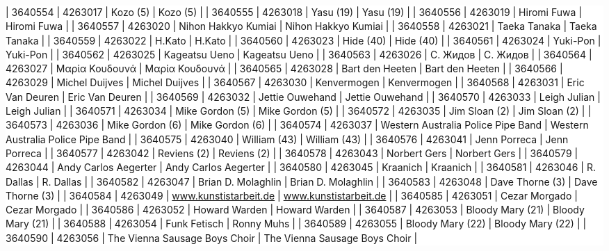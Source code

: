 | 3640554 | 4263017 | Kozo (5) | Kozo (5) |
| 3640555 | 4263018 | Yasu (19) | Yasu (19) |
| 3640556 | 4263019 | Hiromi Fuwa | Hiromi Fuwa |
| 3640557 | 4263020 | Nihon Hakkyo Kumiai | Nihon Hakkyo Kumiai |
| 3640558 | 4263021 | Taeka Tanaka | Taeka Tanaka |
| 3640559 | 4263022 | H.Kato | H.Kato |
| 3640560 | 4263023 | Hide (40) | Hide (40) |
| 3640561 | 4263024 | Yuki-Pon | Yuki-Pon |
| 3640562 | 4263025 | Kageatsu Ueno | Kageatsu Ueno |
| 3640563 | 4263026 | С. Жидов | С. Жидов |
| 3640564 | 4263027 | Μαρία Κουδουνά | Μαρία Κουδουνά |
| 3640565 | 4263028 | Bart den Heeten | Bart den Heeten |
| 3640566 | 4263029 | Michel Duijves | Michel Duijves |
| 3640567 | 4263030 | Kenvermogen | Kenvermogen |
| 3640568 | 4263031 | Eric Van Deuren | Eric Van Deuren |
| 3640569 | 4263032 | Jettie Ouwehand | Jettie Ouwehand |
| 3640570 | 4263033 | Leigh Julian | Leigh Julian |
| 3640571 | 4263034 | Mike Gordon (5) | Mike Gordon (5) |
| 3640572 | 4263035 | Jim Sloan (2) | Jim Sloan (2) |
| 3640573 | 4263036 | Mike Gordon (6) | Mike Gordon (6) |
| 3640574 | 4263037 | Western Australia Police Pipe Band | Western Australia Police Pipe Band |
| 3640575 | 4263040 | William (43) | William (43) |
| 3640576 | 4263041 | Jenn Porreca | Jenn Porreca |
| 3640577 | 4263042 | Reviens (2) | Reviens (2) |
| 3640578 | 4263043 | Norbert Gers | Norbert Gers |
| 3640579 | 4263044 | Andy Carlos Aegerter | Andy Carlos Aegerter |
| 3640580 | 4263045 | Kraanich | Kraanich |
| 3640581 | 4263046 | R. Dallas | R. Dallas |
| 3640582 | 4263047 | Brian D. Molaghlin | Brian D. Molaghlin |
| 3640583 | 4263048 | Dave Thorne (3) | Dave Thorne (3) |
| 3640584 | 4263049 | www.kunstistarbeit.de | www.kunstistarbeit.de |
| 3640585 | 4263051 | Cezar Morgado | Cezar Morgado |
| 3640586 | 4263052 | Howard Warden | Howard Warden |
| 3640587 | 4263053 | Bloody Mary (21) | Bloody Mary (21) |
| 3640588 | 4263054 | Funk Fetisch | Ronny Muhs |
| 3640589 | 4263055 | Bloody Mary (22) | Bloody Mary (22) |
| 3640590 | 4263056 | The Vienna Sausage Boys Choir | The Vienna Sausage Boys Choir |